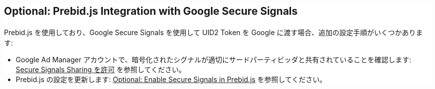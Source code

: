 ## Optional: Prebid.js Integration with Google Secure Signals

Prebid.js を使用しており、Google Secure Signals を使用して UID2 Token を Google に渡す場合、追加の設定手順がいくつかあります:

- Google Ad Manager アカウントで、暗号化されたシグナルが適切にサードパーティビッダと共有されていることを確認します: [Secure Signals Sharing を許可](integration-google-ss.md#allow-secure-signals-sharing) を参照してください。
- Prebid.js の設定を更新します: [Optional: Enable Secure Signals in Prebid.js](integration-google-ss.md#optional-enable-secure-signals-in-prebidjs) を参照してください。
